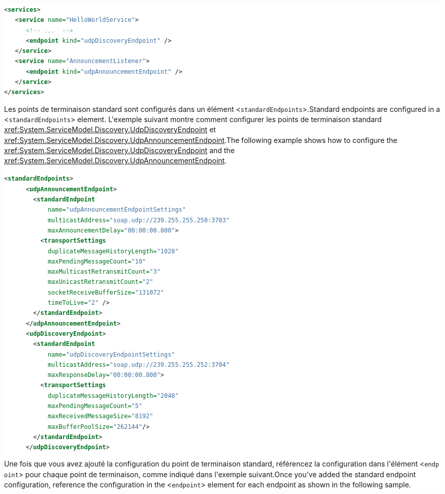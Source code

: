 ```xml  
<services>  
   <service name="HelloWorldService">  
      <!-- ...  -->          
      <endpoint kind="udpDiscoveryEndpoint" />  
   </service>  
   <service name="AnnouncementListener">  
      <endpoint kind="udpAnnouncementEndpoint" />  
   </service>  
</services>  
```  
  
 <span data-ttu-id="d293c-137">Les points de terminaison standard sont configurés dans un élément <`standardEndpoints`>.</span><span class="sxs-lookup"><span data-stu-id="d293c-137">Standard endpoints are configured in a <`standardEndpoints`> element.</span></span> <span data-ttu-id="d293c-138">L'exemple suivant montre comment configurer les points de terminaison standard <xref:System.ServiceModel.Discovery.UdpDiscoveryEndpoint> et <xref:System.ServiceModel.Discovery.UdpAnnouncementEndpoint>.</span><span class="sxs-lookup"><span data-stu-id="d293c-138">The following example shows how to configure the <xref:System.ServiceModel.Discovery.UdpDiscoveryEndpoint> and the <xref:System.ServiceModel.Discovery.UdpAnnouncementEndpoint>.</span></span>  
  
```xml  
<standardEndpoints>  
      <udpAnnouncementEndpoint>  
        <standardEndpoint   
            name="udpAnnouncementEndpointSettings"   
            multicastAddress="soap.udp://239.255.255.250:3703"    
            maxAnnouncementDelay="00:00:00.800">  
          <transportSettings  
            duplicateMessageHistoryLength="1028"  
            maxPendingMessageCount="10"  
            maxMulticastRetransmitCount="3"  
            maxUnicastRetransmitCount="2"  
            socketReceiveBufferSize="131072"  
            timeToLive="2" />  
        </standardEndpoint>  
      </udpAnnouncementEndpoint>  
      <udpDiscoveryEndpoint>  
        <standardEndpoint  
            name="udpDiscoveryEndpointSettings"  
            multicastAddress="soap.udp://239.255.255.252:3704"  
            maxResponseDelay="00:00:00.800">  
          <transportSettings  
            duplicateMessageHistoryLength="2048"  
            maxPendingMessageCount="5"  
            maxReceivedMessageSize="8192"  
            maxBufferPoolSize="262144"/>  
        </standardEndpoint>  
      </udpDiscoveryEndpoint>  
```  
  
 <span data-ttu-id="d293c-139">Une fois que vous avez ajouté la configuration du point de terminaison standard, référencez la configuration dans l'élément <`endpoint`> pour chaque point de terminaison, comme indiqué dans l'exemple suivant.</span><span class="sxs-lookup"><span data-stu-id="d293c-139">Once you’ve added the standard endpoint configuration, reference the configuration in the <`endpoint`> element for each endpoint as shown in the following sample.</span></span>  
  